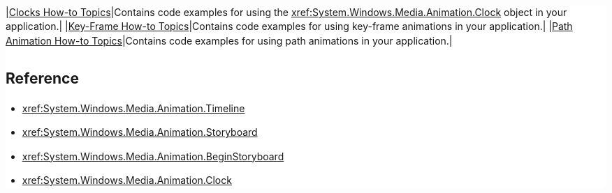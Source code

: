 |[Clocks How-to Topics](clocks-how-to-topics.md)|Contains code examples for using the <xref:System.Windows.Media.Animation.Clock> object in your application.|
|[Key-Frame How-to Topics](key-frame-animation-how-to-topics.md)|Contains code examples for using key-frame animations in your application.|
|[Path Animation How-to Topics](path-animation-how-to-topics.md)|Contains code examples for using path animations in your application.|

<a name="reference"></a>

## Reference

- <xref:System.Windows.Media.Animation.Timeline>

- <xref:System.Windows.Media.Animation.Storyboard>

- <xref:System.Windows.Media.Animation.BeginStoryboard>

- <xref:System.Windows.Media.Animation.Clock>

